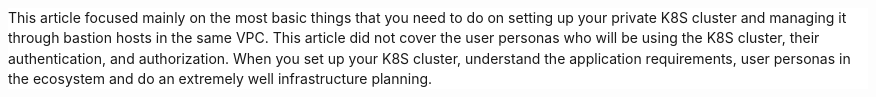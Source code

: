 This article focused mainly on the most basic things that you need to do on setting up your private K8S cluster and managing it through bastion hosts in the same VPC. This article did not cover the user personas who will be using the K8S cluster, their authentication, and authorization. When you set up your K8S cluster, understand the application requirements, user personas in the ecosystem and do an extremely well infrastructure planning.
